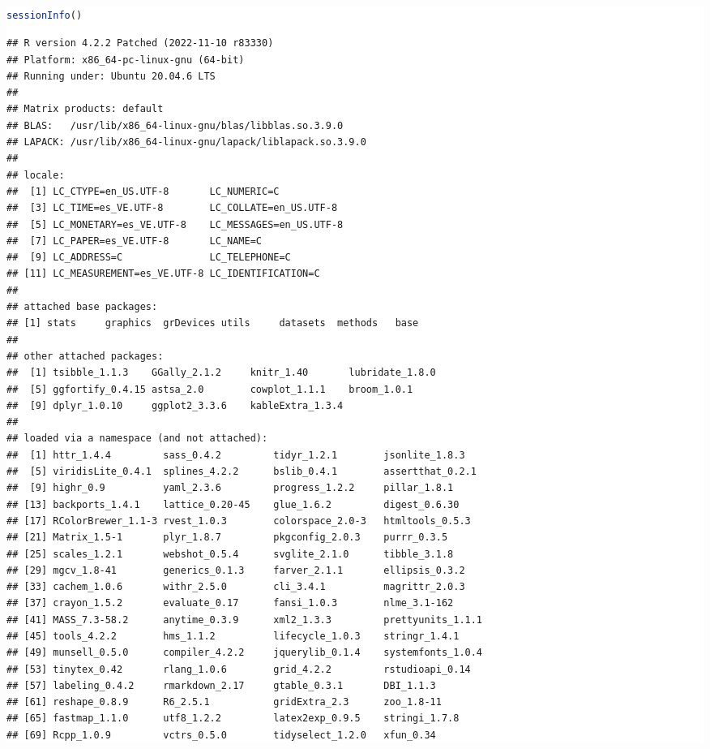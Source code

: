 


```r
sessionInfo()
```

```
## R version 4.2.2 Patched (2022-11-10 r83330)
## Platform: x86_64-pc-linux-gnu (64-bit)
## Running under: Ubuntu 20.04.6 LTS
## 
## Matrix products: default
## BLAS:   /usr/lib/x86_64-linux-gnu/blas/libblas.so.3.9.0
## LAPACK: /usr/lib/x86_64-linux-gnu/lapack/liblapack.so.3.9.0
## 
## locale:
##  [1] LC_CTYPE=en_US.UTF-8       LC_NUMERIC=C              
##  [3] LC_TIME=es_VE.UTF-8        LC_COLLATE=en_US.UTF-8    
##  [5] LC_MONETARY=es_VE.UTF-8    LC_MESSAGES=en_US.UTF-8   
##  [7] LC_PAPER=es_VE.UTF-8       LC_NAME=C                 
##  [9] LC_ADDRESS=C               LC_TELEPHONE=C            
## [11] LC_MEASUREMENT=es_VE.UTF-8 LC_IDENTIFICATION=C       
## 
## attached base packages:
## [1] stats     graphics  grDevices utils     datasets  methods   base     
## 
## other attached packages:
##  [1] tsibble_1.1.3    GGally_2.1.2     knitr_1.40       lubridate_1.8.0 
##  [5] ggfortify_0.4.15 astsa_2.0        cowplot_1.1.1    broom_1.0.1     
##  [9] dplyr_1.0.10     ggplot2_3.3.6    kableExtra_1.3.4
## 
## loaded via a namespace (and not attached):
##  [1] httr_1.4.4         sass_0.4.2         tidyr_1.2.1        jsonlite_1.8.3    
##  [5] viridisLite_0.4.1  splines_4.2.2      bslib_0.4.1        assertthat_0.2.1  
##  [9] highr_0.9          yaml_2.3.6         progress_1.2.2     pillar_1.8.1      
## [13] backports_1.4.1    lattice_0.20-45    glue_1.6.2         digest_0.6.30     
## [17] RColorBrewer_1.1-3 rvest_1.0.3        colorspace_2.0-3   htmltools_0.5.3   
## [21] Matrix_1.5-1       plyr_1.8.7         pkgconfig_2.0.3    purrr_0.3.5       
## [25] scales_1.2.1       webshot_0.5.4      svglite_2.1.0      tibble_3.1.8      
## [29] mgcv_1.8-41        generics_0.1.3     farver_2.1.1       ellipsis_0.3.2    
## [33] cachem_1.0.6       withr_2.5.0        cli_3.4.1          magrittr_2.0.3    
## [37] crayon_1.5.2       evaluate_0.17      fansi_1.0.3        nlme_3.1-162      
## [41] MASS_7.3-58.2      anytime_0.3.9      xml2_1.3.3         prettyunits_1.1.1 
## [45] tools_4.2.2        hms_1.1.2          lifecycle_1.0.3    stringr_1.4.1     
## [49] munsell_0.5.0      compiler_4.2.2     jquerylib_0.1.4    systemfonts_1.0.4 
## [53] tinytex_0.42       rlang_1.0.6        grid_4.2.2         rstudioapi_0.14   
## [57] labeling_0.4.2     rmarkdown_2.17     gtable_0.3.1       DBI_1.1.3         
## [61] reshape_0.8.9      R6_2.5.1           gridExtra_2.3      zoo_1.8-11        
## [65] fastmap_1.1.0      utf8_1.2.2         latex2exp_0.9.5    stringi_1.7.8     
## [69] Rcpp_1.0.9         vctrs_0.5.0        tidyselect_1.2.0   xfun_0.34
```
